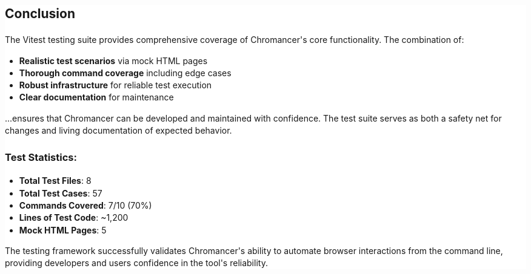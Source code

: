 ## Conclusion

The Vitest testing suite provides comprehensive coverage of Chromancer's core functionality. The combination of:
- **Realistic test scenarios** via mock HTML pages
- **Thorough command coverage** including edge cases
- **Robust infrastructure** for reliable test execution
- **Clear documentation** for maintenance

...ensures that Chromancer can be developed and maintained with confidence. The test suite serves as both a safety net for changes and living documentation of expected behavior.

### Test Statistics:
- **Total Test Files**: 8
- **Total Test Cases**: 57
- **Commands Covered**: 7/10 (70%)
- **Lines of Test Code**: ~1,200
- **Mock HTML Pages**: 5

The testing framework successfully validates Chromancer's ability to automate browser interactions from the command line, providing developers and users confidence in the tool's reliability.